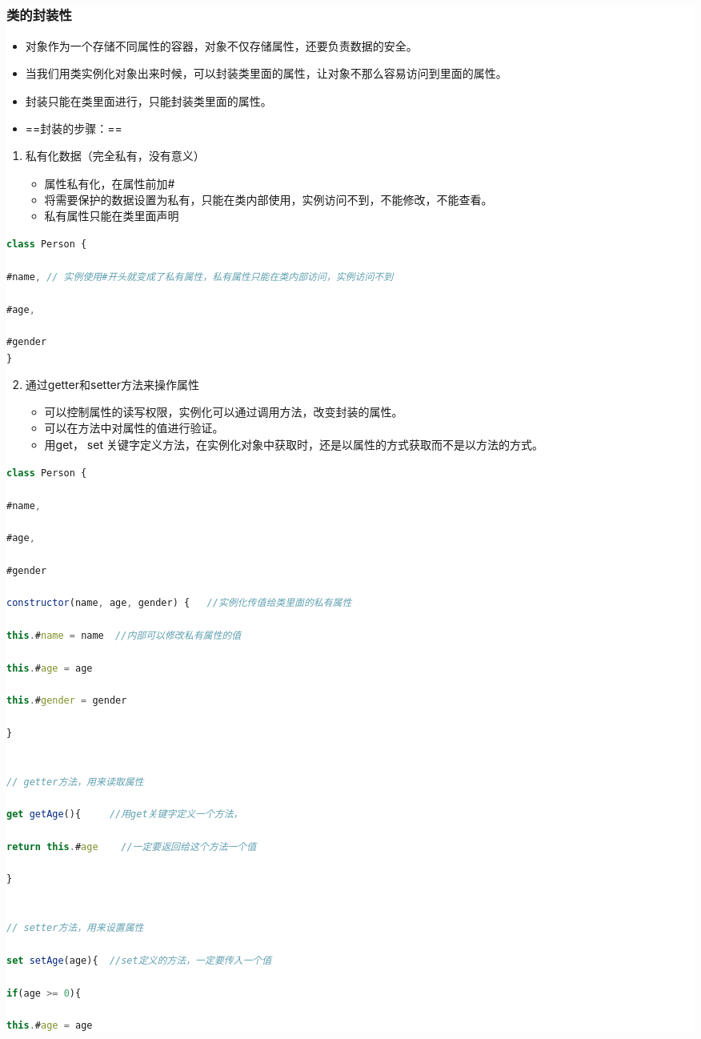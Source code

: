 
### 类的封装性
- 对象作为一个存储不同属性的容器，对象不仅存储属性，还要负责数据的安全。
- 当我们用类实例化对象出来时候，可以封装类里面的属性，让对象不那么容易访问到里面的属性。
- 封装只能在类里面进行，只能封装类里面的属性。

- ==封装的步骤：==

1. 私有化数据（完全私有，没有意义）

	- 属性私有化，在属性前加# 
	- 将需要保护的数据设置为私有，只能在类内部使用，实例访问不到，不能修改，不能查看。
	- 私有属性只能在类里面声明
```js
class Person {
  
#name, // 实例使用#开头就变成了私有属性，私有属性只能在类内部访问，实例访问不到

#age,

#gender
}
```

2. 通过getter和setter方法来操作属性

	- 可以控制属性的读写权限，实例化可以通过调用方法，改变封装的属性。
	- 可以在方法中对属性的值进行验证。
	- 用get， set 关键字定义方法，在实例化对象中获取时，还是以属性的方式获取而不是以方法的方式。

```js
class Person {

#name,

#age,

#gender

constructor(name, age, gender) {   //实例化传值给类里面的私有属性

this.#name = name  //内部可以修改私有属性的值

this.#age = age

this.#gender = gender

}


// getter方法，用来读取属性

get getAge(){     //用get关键字定义一个方法，

return this.#age    //一定要返回给这个方法一个值

}
  

// setter方法，用来设置属性

set setAge(age){  //set定义的方法，一定要传入一个值

if(age >= 0){

this.#age = age

```